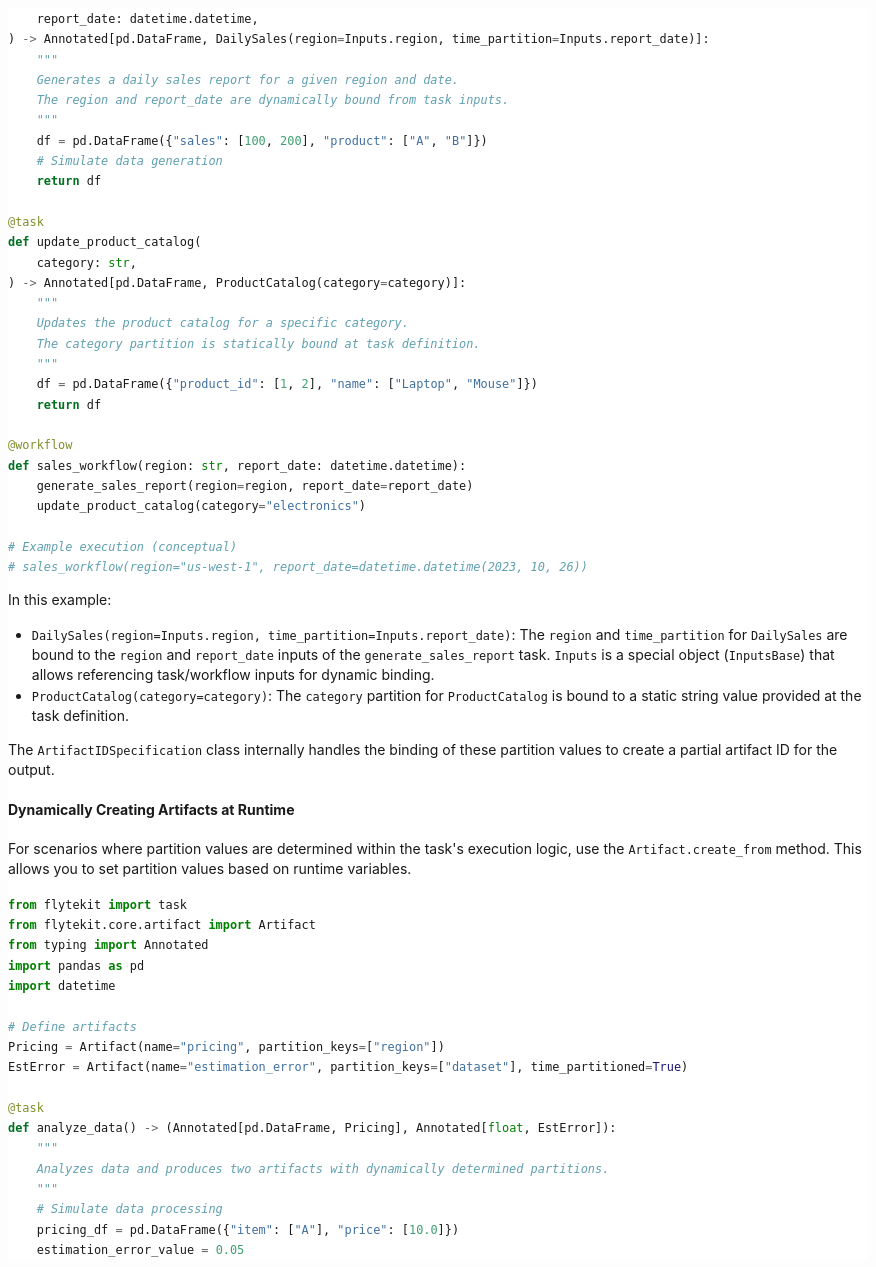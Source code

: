 ```python
    report_date: datetime.datetime,
) -> Annotated[pd.DataFrame, DailySales(region=Inputs.region, time_partition=Inputs.report_date)]:
    """
    Generates a daily sales report for a given region and date.
    The region and report_date are dynamically bound from task inputs.
    """
    df = pd.DataFrame({"sales": [100, 200], "product": ["A", "B"]})
    # Simulate data generation
    return df

@task
def update_product_catalog(
    category: str,
) -> Annotated[pd.DataFrame, ProductCatalog(category=category)]:
    """
    Updates the product catalog for a specific category.
    The category partition is statically bound at task definition.
    """
    df = pd.DataFrame({"product_id": [1, 2], "name": ["Laptop", "Mouse"]})
    return df

@workflow
def sales_workflow(region: str, report_date: datetime.datetime):
    generate_sales_report(region=region, report_date=report_date)
    update_product_catalog(category="electronics")

# Example execution (conceptual)
# sales_workflow(region="us-west-1", report_date=datetime.datetime(2023, 10, 26))
```

In this example:
*   `DailySales(region=Inputs.region, time_partition=Inputs.report_date)`: The `region` and `time_partition` for `DailySales` are bound to the `region` and `report_date` inputs of the `generate_sales_report` task. `Inputs` is a special object (`InputsBase`) that allows referencing task/workflow inputs for dynamic binding.
*   `ProductCatalog(category=category)`: The `category` partition for `ProductCatalog` is bound to a static string value provided at the task definition.

The `ArtifactIDSpecification` class internally handles the binding of these partition values to create a partial artifact ID for the output.

#### Dynamically Creating Artifacts at Runtime

For scenarios where partition values are determined within the task's execution logic, use the `Artifact.create_from` method. This allows you to set partition values based on runtime variables.

```python
from flytekit import task
from flytekit.core.artifact import Artifact
from typing import Annotated
import pandas as pd
import datetime

# Define artifacts
Pricing = Artifact(name="pricing", partition_keys=["region"])
EstError = Artifact(name="estimation_error", partition_keys=["dataset"], time_partitioned=True)

@task
def analyze_data() -> (Annotated[pd.DataFrame, Pricing], Annotated[float, EstError]):
    """
    Analyzes data and produces two artifacts with dynamically determined partitions.
    """
    # Simulate data processing
    pricing_df = pd.DataFrame({"item": ["A"], "price": [10.0]})
    estimation_error_value = 0.05
```